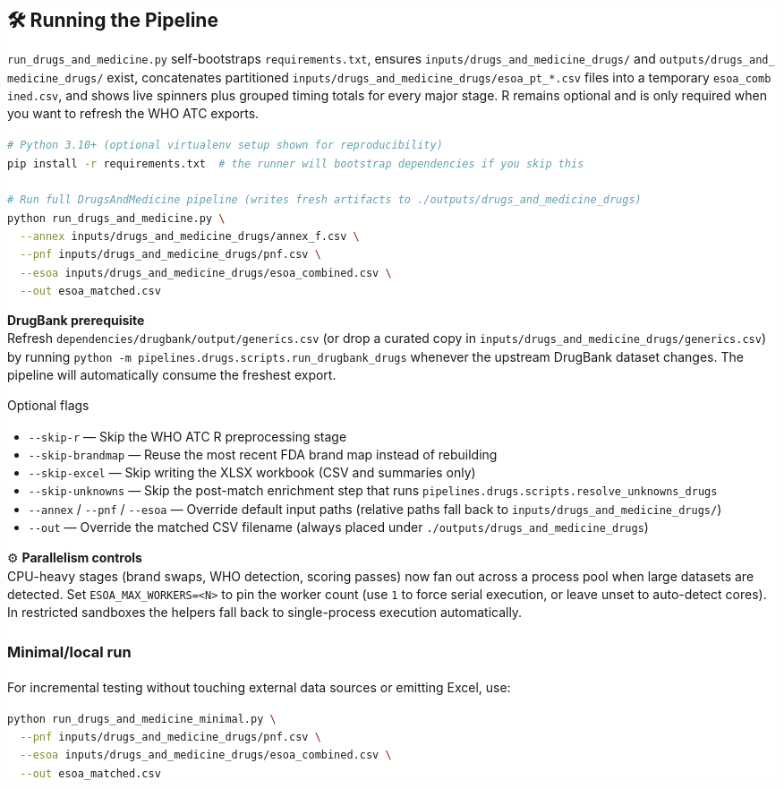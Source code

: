 
## 🛠️ Running the Pipeline

`run_drugs_and_medicine.py` self-bootstraps `requirements.txt`, ensures `inputs/drugs_and_medicine_drugs/` and `outputs/drugs_and_medicine_drugs/` exist, concatenates partitioned `inputs/drugs_and_medicine_drugs/esoa_pt_*.csv` files into a temporary `esoa_combined.csv`, and shows live spinners plus grouped timing totals for every major stage. R remains optional and is only required when you want to refresh the WHO ATC exports.

```bash
# Python 3.10+ (optional virtualenv setup shown for reproducibility)
pip install -r requirements.txt  # the runner will bootstrap dependencies if you skip this

# Run full DrugsAndMedicine pipeline (writes fresh artifacts to ./outputs/drugs_and_medicine_drugs)
python run_drugs_and_medicine.py \
  --annex inputs/drugs_and_medicine_drugs/annex_f.csv \
  --pnf inputs/drugs_and_medicine_drugs/pnf.csv \
  --esoa inputs/drugs_and_medicine_drugs/esoa_combined.csv \
  --out esoa_matched.csv
```

**DrugBank prerequisite**  
Refresh `dependencies/drugbank/output/generics.csv` (or drop a curated copy in `inputs/drugs_and_medicine_drugs/generics.csv`) by running `python -m pipelines.drugs.scripts.run_drugbank_drugs` whenever the upstream DrugBank dataset changes. The pipeline will automatically consume the freshest export.

Optional flags

- `--skip-r` — Skip the WHO ATC R preprocessing stage
- `--skip-brandmap` — Reuse the most recent FDA brand map instead of rebuilding
- `--skip-excel` — Skip writing the XLSX workbook (CSV and summaries only)
- `--skip-unknowns` — Skip the post-match enrichment step that runs `pipelines.drugs.scripts.resolve_unknowns_drugs`
- `--annex` / `--pnf` / `--esoa` — Override default input paths (relative paths fall back to `inputs/drugs_and_medicine_drugs/`)
- `--out` — Override the matched CSV filename (always placed under `./outputs/drugs_and_medicine_drugs`)

⚙️ **Parallelism controls**  
CPU-heavy stages (brand swaps, WHO detection, scoring passes) now fan out across a process pool when large datasets are detected. Set `ESOA_MAX_WORKERS=<N>` to pin the worker count (use `1` to force serial execution, or leave unset to auto-detect cores). In restricted sandboxes the helpers fall back to single-process execution automatically.

### Minimal/local run

For incremental testing without touching external data sources or emitting Excel, use:

```bash
python run_drugs_and_medicine_minimal.py \
  --pnf inputs/drugs_and_medicine_drugs/pnf.csv \
  --esoa inputs/drugs_and_medicine_drugs/esoa_combined.csv \
  --out esoa_matched.csv
```
